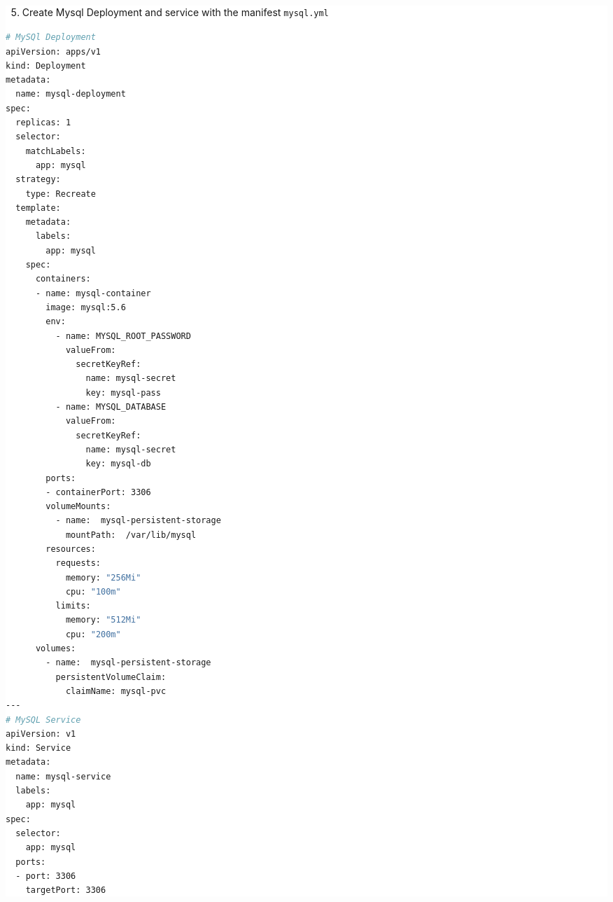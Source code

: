 
5. Create Mysql Deployment and service with the manifest `mysql.yml`

```bash
# MySQl Deployment
apiVersion: apps/v1
kind: Deployment
metadata:
  name: mysql-deployment
spec:
  replicas: 1
  selector:
    matchLabels:
      app: mysql
  strategy:
    type: Recreate
  template:
    metadata:
      labels:
        app: mysql
    spec:
      containers:
      - name: mysql-container
        image: mysql:5.6
        env:
          - name: MYSQL_ROOT_PASSWORD 
            valueFrom:
              secretKeyRef:
                name: mysql-secret
                key: mysql-pass
          - name: MYSQL_DATABASE 
            valueFrom:
              secretKeyRef:
                name: mysql-secret
                key: mysql-db 
        ports:
        - containerPort: 3306
        volumeMounts:
          - name:  mysql-persistent-storage
            mountPath:  /var/lib/mysql
        resources:
          requests:
            memory: "256Mi"
            cpu: "100m"
          limits:
            memory: "512Mi"
            cpu: "200m"
      volumes:
        - name:  mysql-persistent-storage
          persistentVolumeClaim:
            claimName: mysql-pvc
---
# MySQL Service
apiVersion: v1
kind: Service
metadata:
  name: mysql-service
  labels:
    app: mysql 
spec:
  selector:
    app: mysql
  ports:
  - port: 3306
    targetPort: 3306
```